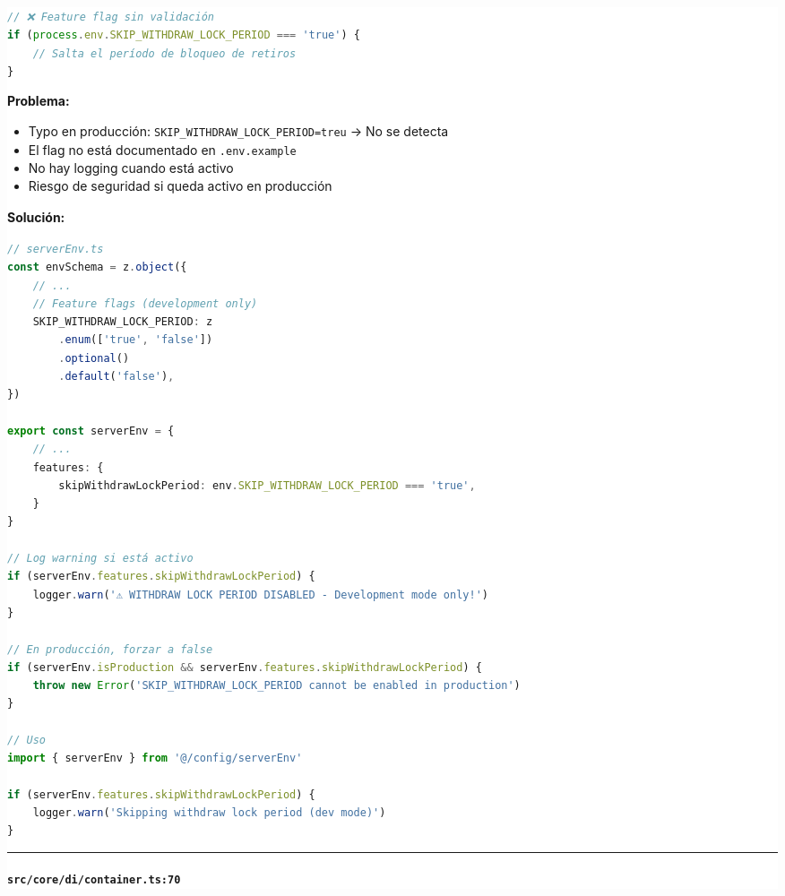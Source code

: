 ```typescript
// ❌ Feature flag sin validación
if (process.env.SKIP_WITHDRAW_LOCK_PERIOD === 'true') {
    // Salta el período de bloqueo de retiros
}
```

**Problema:**
- Typo en producción: `SKIP_WITHDRAW_LOCK_PERIOD=treu` → No se detecta
- El flag no está documentado en `.env.example`
- No hay logging cuando está activo
- Riesgo de seguridad si queda activo en producción

**Solución:**

```typescript
// serverEnv.ts
const envSchema = z.object({
    // ...
    // Feature flags (development only)
    SKIP_WITHDRAW_LOCK_PERIOD: z
        .enum(['true', 'false'])
        .optional()
        .default('false'),
})

export const serverEnv = {
    // ...
    features: {
        skipWithdrawLockPeriod: env.SKIP_WITHDRAW_LOCK_PERIOD === 'true',
    }
}

// Log warning si está activo
if (serverEnv.features.skipWithdrawLockPeriod) {
    logger.warn('⚠️ WITHDRAW LOCK PERIOD DISABLED - Development mode only!')
}

// En producción, forzar a false
if (serverEnv.isProduction && serverEnv.features.skipWithdrawLockPeriod) {
    throw new Error('SKIP_WITHDRAW_LOCK_PERIOD cannot be enabled in production')
}

// Uso
import { serverEnv } from '@/config/serverEnv'

if (serverEnv.features.skipWithdrawLockPeriod) {
    logger.warn('Skipping withdraw lock period (dev mode)')
}
```

---

#### `src/core/di/container.ts:70`
